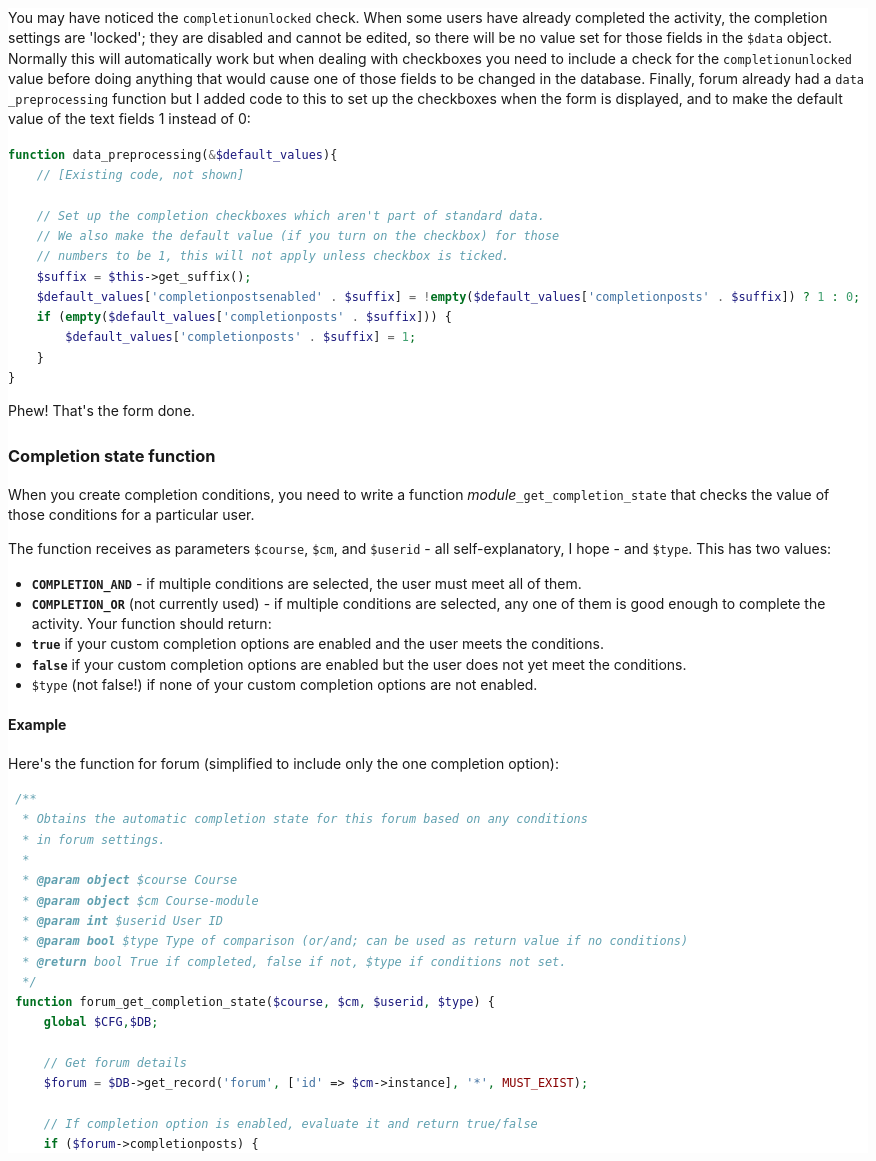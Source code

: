 You may have noticed the `completionunlocked` check. When some users have already completed the activity, the completion settings are 'locked'; they are disabled and cannot be edited, so there will be no value set for those fields in the `$data` object. Normally this will automatically work but when dealing with checkboxes you need to include a check for the `completionunlocked` value before doing anything that would cause one of those fields to be changed in the database.
Finally, forum already had a `data_preprocessing` function but I added code to this to set up the checkboxes when the form is displayed, and to make the default value of the text fields 1 instead of 0:

```php
function data_preprocessing(&$default_values){
    // [Existing code, not shown]

    // Set up the completion checkboxes which aren't part of standard data.
    // We also make the default value (if you turn on the checkbox) for those
    // numbers to be 1, this will not apply unless checkbox is ticked.
    $suffix = $this->get_suffix();
    $default_values['completionpostsenabled' . $suffix] = !empty($default_values['completionposts' . $suffix]) ? 1 : 0;
    if (empty($default_values['completionposts' . $suffix])) {
        $default_values['completionposts' . $suffix] = 1;
    }
}
```

Phew! That's the form done.

### Completion state function

When you create completion conditions, you need to write a function *module*`_get_completion_state` that checks the value of those conditions for a particular user.

The function receives as parameters `$course`, `$cm`, and `$userid` - all self-explanatory, I hope - and `$type`. This has two values:

- **`COMPLETION_AND`** - if multiple conditions are selected, the user must meet all of them.
- **`COMPLETION_OR`** (not currently used) - if multiple conditions are selected, any one of them is good enough to complete the activity.
Your function should return:
- **`true`** if your custom completion options are enabled and the user meets the conditions.
- **`false`** if your custom completion options are enabled but the user does not yet meet the conditions.
- `$type` (not false!) if none of your custom completion options are not enabled.

#### Example

Here's the function for forum (simplified to include only the one completion option):

```php title="mod/forum/lib.php"
 /**
  * Obtains the automatic completion state for this forum based on any conditions
  * in forum settings.
  *
  * @param object $course Course
  * @param object $cm Course-module
  * @param int $userid User ID
  * @param bool $type Type of comparison (or/and; can be used as return value if no conditions)
  * @return bool True if completed, false if not, $type if conditions not set.
  */
 function forum_get_completion_state($course, $cm, $userid, $type) {
     global $CFG,$DB;

     // Get forum details
     $forum = $DB->get_record('forum', ['id' => $cm->instance], '*', MUST_EXIST);

     // If completion option is enabled, evaluate it and return true/false
     if ($forum->completionposts) {
```